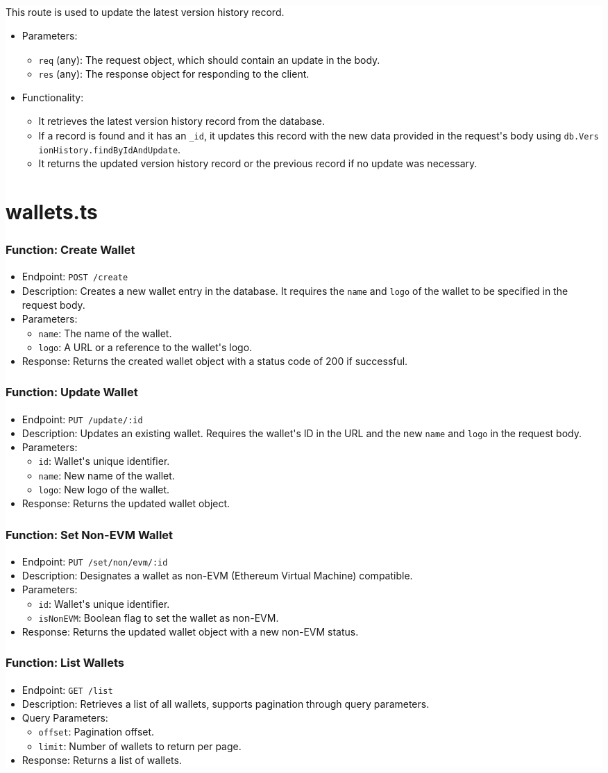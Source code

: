 This route is used to update the latest version history record.

- Parameters:

  - `req` (any): The request object, which should contain an update in the body.
  - `res` (any): The response object for responding to the client.

- Functionality:

  - It retrieves the latest version history record from the database.
  - If a record is found and it has an `_id`, it updates this record with the new data provided in the request's body using `db.VersionHistory.findByIdAndUpdate`.
  - It returns the updated version history record or the previous record if no update was necessary.

# wallets.ts

### Function: Create Wallet

- Endpoint: `POST /create`
- Description: Creates a new wallet entry in the database. It requires the `name` and `logo` of the wallet to be specified in the request body.
- Parameters:
  - `name`: The name of the wallet.
  - `logo`: A URL or a reference to the wallet's logo.
- Response: Returns the created wallet object with a status code of 200 if successful.

### Function: Update Wallet

- Endpoint: `PUT /update/:id`
- Description: Updates an existing wallet. Requires the wallet's ID in the URL and the new `name` and `logo` in the request body.
- Parameters:
  - `id`: Wallet's unique identifier.
  - `name`: New name of the wallet.
  - `logo`: New logo of the wallet.
- Response: Returns the updated wallet object.

### Function: Set Non-EVM Wallet

- Endpoint: `PUT /set/non/evm/:id`
- Description: Designates a wallet as non-EVM (Ethereum Virtual Machine) compatible.
- Parameters:
  - `id`: Wallet's unique identifier.
  - `isNonEVM`: Boolean flag to set the wallet as non-EVM.
- Response: Returns the updated wallet object with a new non-EVM status.

### Function: List Wallets

- Endpoint: `GET /list`
- Description: Retrieves a list of all wallets, supports pagination through query parameters.
- Query Parameters:
  - `offset`: Pagination offset.
  - `limit`: Number of wallets to return per page.
- Response: Returns a list of wallets.
